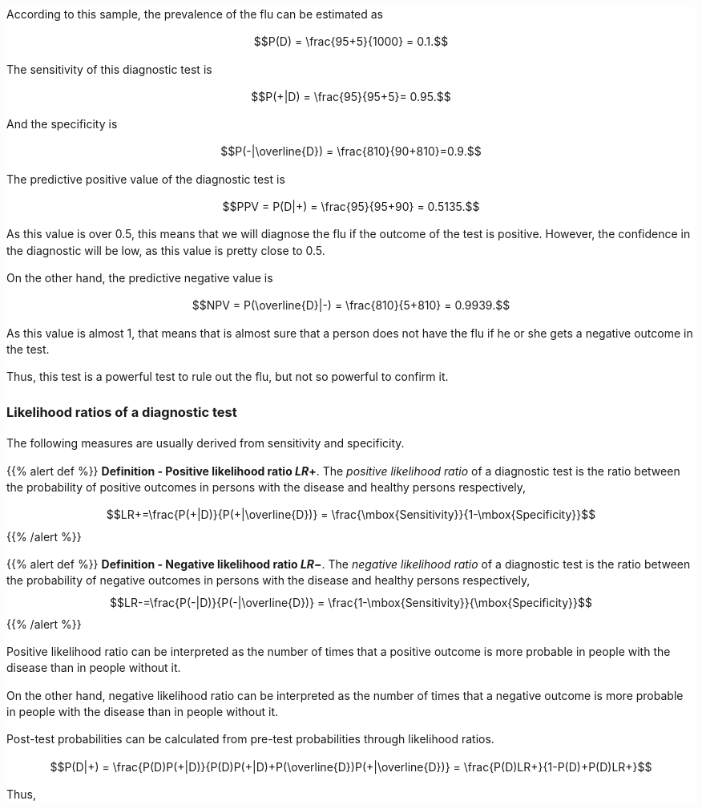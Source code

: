 According to this sample, the prevalence of the flu can be estimated as

$$P(D) = \frac{95+5}{1000} = 0.1.$$

The sensitivity of this diagnostic test is

$$P(+|D) = \frac{95}{95+5}= 0.95.$$

And the specificity is

$$P(-|\overline{D}) = \frac{810}{90+810}=0.9.$$

The predictive positive value of the diagnostic test is

$$PPV = P(D|+) = \frac{95}{95+90} = 0.5135.$$

As this value is over $0.5$, this means that we will diagnose the flu if the outcome of the test is positive. However, the confidence in the diagnostic will be low, as this value is pretty close to $0.5$.

On the other hand, the predictive negative value is

$$NPV = P(\overline{D}|-) = \frac{810}{5+810} = 0.9939.$$

As this value is almost 1, that means that is almost sure that a person does not have the flu if he or she gets a negative outcome in the test.

Thus, this test is a powerful test to rule out the flu, but not so powerful to confirm it.

### Likelihood ratios of a diagnostic test

The following measures are usually derived from sensitivity and specificity.

{{% alert def %}}
**Definition - Positive likelihood ratio $LR+$**. The *positive likelihood ratio* of a diagnostic test is the ratio between the probability of positive outcomes in persons with the disease and healthy persons respectively,

$$LR+=\frac{P(+|D)}{P(+|\overline{D})} = \frac{\mbox{Sensitivity}}{1-\mbox{Specificity}}$$
{{% /alert %}}

{{% alert def %}}
**Definition - Negative likelihood ratio $LR-$**. The *negative likelihood ratio* of a diagnostic test is the ratio between the probability of negative outcomes in persons with the disease and healthy persons respectively,
$$LR-=\frac{P(-|D)}{P(-|\overline{D})} = \frac{1-\mbox{Sensitivity}}{\mbox{Specificity}}$$
{{% /alert %}}

Positive likelihood ratio can be interpreted as the number of times that a positive outcome is more probable in people with the disease than in people without it.

On the other hand, negative likelihood ratio can be interpreted as the number of times that a negative outcome is more probable in people with the disease than in people without it.

Post-test probabilities can be calculated from pre-test probabilities through likelihood ratios.

$$P(D|+) = \frac{P(D)P(+|D)}{P(D)P(+|D)+P(\overline{D})P(+|\overline{D})} = \frac{P(D)LR+}{1-P(D)+P(D)LR+}$$

Thus,
